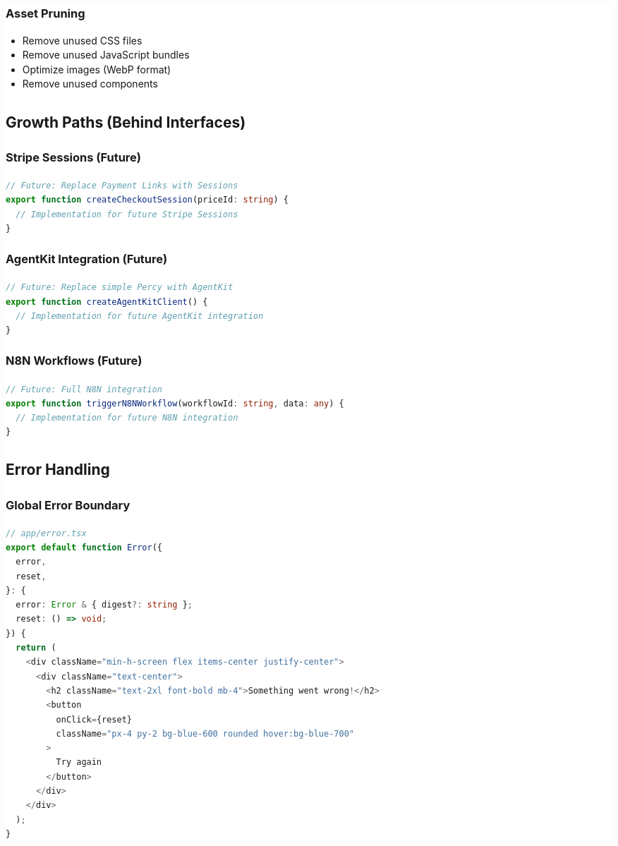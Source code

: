### Asset Pruning
- Remove unused CSS files
- Remove unused JavaScript bundles
- Optimize images (WebP format)
- Remove unused components

## Growth Paths (Behind Interfaces)

### Stripe Sessions (Future)
```typescript
// Future: Replace Payment Links with Sessions
export function createCheckoutSession(priceId: string) {
  // Implementation for future Stripe Sessions
}
```

### AgentKit Integration (Future)
```typescript
// Future: Replace simple Percy with AgentKit
export function createAgentKitClient() {
  // Implementation for future AgentKit integration
}
```

### N8N Workflows (Future)
```typescript
// Future: Full N8N integration
export function triggerN8NWorkflow(workflowId: string, data: any) {
  // Implementation for future N8N integration
}
```

## Error Handling

### Global Error Boundary
```typescript
// app/error.tsx
export default function Error({
  error,
  reset,
}: {
  error: Error & { digest?: string };
  reset: () => void;
}) {
  return (
    <div className="min-h-screen flex items-center justify-center">
      <div className="text-center">
        <h2 className="text-2xl font-bold mb-4">Something went wrong!</h2>
        <button
          onClick={reset}
          className="px-4 py-2 bg-blue-600 rounded hover:bg-blue-700"
        >
          Try again
        </button>
      </div>
    </div>
  );
}
```
